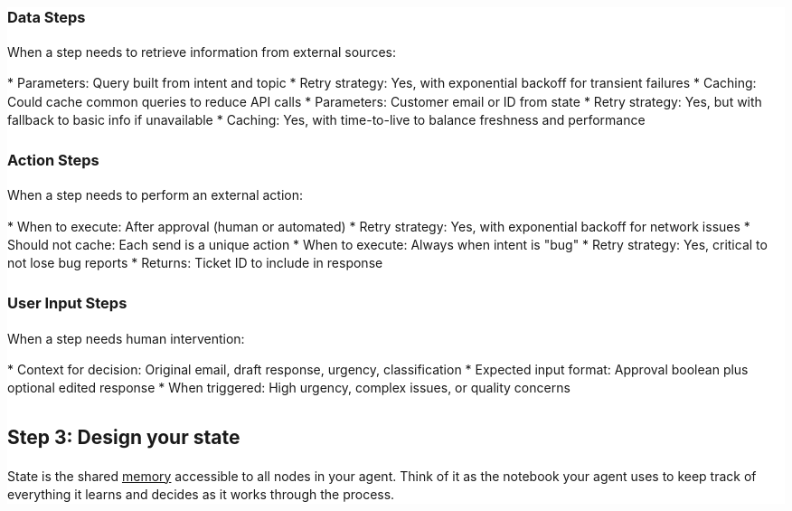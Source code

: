 ### Data Steps

When a step needs to retrieve information from external sources:

<AccordionGroup>
  <Accordion title="Doc Search Node">
    * Parameters: Query built from intent and topic
    * Retry strategy: Yes, with exponential backoff for transient failures
    * Caching: Could cache common queries to reduce API calls
  </Accordion>

  <Accordion title="Customer History Lookup">
    * Parameters: Customer email or ID from state
    * Retry strategy: Yes, but with fallback to basic info if unavailable
    * Caching: Yes, with time-to-live to balance freshness and performance
  </Accordion>
</AccordionGroup>

### Action Steps

When a step needs to perform an external action:

<AccordionGroup>
  <Accordion title="Send Reply Node">
    * When to execute: After approval (human or automated)
    * Retry strategy: Yes, with exponential backoff for network issues
    * Should not cache: Each send is a unique action
  </Accordion>

  <Accordion title="Bug Track Node">
    * When to execute: Always when intent is "bug"
    * Retry strategy: Yes, critical to not lose bug reports
    * Returns: Ticket ID to include in response
  </Accordion>
</AccordionGroup>

### User Input Steps

When a step needs human intervention:

<AccordionGroup>
  <Accordion title="Human Review Node">
    * Context for decision: Original email, draft response, urgency, classification
    * Expected input format: Approval boolean plus optional edited response
    * When triggered: High urgency, complex issues, or quality concerns
  </Accordion>
</AccordionGroup>

## Step 3: Design your state

State is the shared [memory](/oss/javascript/concepts/memory) accessible to all nodes in your agent. Think of it as the notebook your agent uses to keep track of everything it learns and decides as it works through the process.
